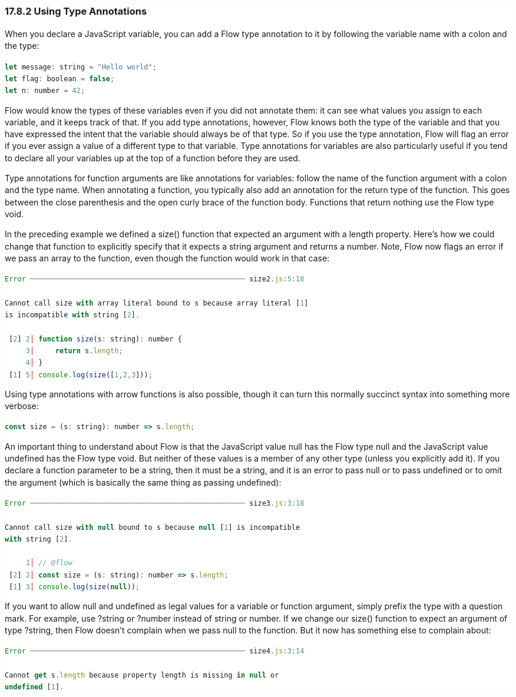 ### 17.8.2 Using Type Annotations
When you declare a JavaScript variable, you can add a Flow type annotation to it by following the variable name with a colon and the type:
```js
let message: string = "Hello world";
let flag: boolean = false;
let n: number = 42;
```
Flow would know the types of these variables even if you did not annotate them: it can see what values you assign to each variable, and it keeps track of that. If you add type annotations, however, Flow knows both the type of the variable and that you have expressed the intent that the variable should always be of that type. So if you use the type annotation, Flow will flag an error if you ever assign a value of a different type to that variable. Type annotations for variables are also particularly useful if you tend to declare all your variables up at the top of a function before they are used.

Type annotations for function arguments are like annotations for variables: follow the name of the function argument with a colon and the type name. When annotating a function, you typically also add an annotation for the return type of the function. This goes between the close parenthesis and the open curly brace of the function body. Functions that return nothing use the Flow type void.

In the preceding example we defined a size() function that expected an argument with a length property. Here’s how we could change that function to explicitly specify that it expects a string argument and returns a number. Note, Flow now flags an error if we pass an array to the function, even though the function would work in that case:
```js
Error ┈┈┈┈┈┈┈┈┈┈┈┈┈┈┈┈┈┈┈┈┈┈┈┈┈┈┈┈┈┈┈┈┈┈┈┈┈┈┈┈┈┈┈┈┈┈┈┈┈┈┈ size2.js:5:18

Cannot call size with array literal bound to s because array literal [1]
is incompatible with string [2].

 [2] 2│ function size(s: string): number {
     3│     return s.length;
     4│ }
 [1] 5│ console.log(size([1,2,3]));
```
Using type annotations with arrow functions is also possible, though it can turn this normally succinct syntax into something more verbose:
```js
const size = (s: string): number => s.length;
```
An important thing to understand about Flow is that the JavaScript value null has the Flow type null and the JavaScript value undefined has the Flow type void. But neither of these values is a member of any other type (unless you explicitly add it). If you declare a function parameter to be a string, then it must be a string, and it is an error to pass null or to pass undefined or to omit the argument (which is basically the same thing as passing undefined):
```js
Error ┈┈┈┈┈┈┈┈┈┈┈┈┈┈┈┈┈┈┈┈┈┈┈┈┈┈┈┈┈┈┈┈┈┈┈┈┈┈┈┈┈┈┈┈┈┈┈┈┈┈┈ size3.js:3:18

Cannot call size with null bound to s because null [1] is incompatible
with string [2].

     1│ // @flow
 [2] 2│ const size = (s: string): number => s.length;
 [1] 3│ console.log(size(null));
```
If you want to allow null and undefined as legal values for a variable or function argument, simply prefix the type with a question mark. For example, use ?string or ?number instead of string or number. If we change our size() function to expect an argument of type ?string, then Flow doesn’t complain when we pass null to the function. But it now has something else to complain about:
```js
Error ┈┈┈┈┈┈┈┈┈┈┈┈┈┈┈┈┈┈┈┈┈┈┈┈┈┈┈┈┈┈┈┈┈┈┈┈┈┈┈┈┈┈┈┈┈┈┈┈┈┈┈ size4.js:3:14

Cannot get s.length because property length is missing in null or
undefined [1].

```